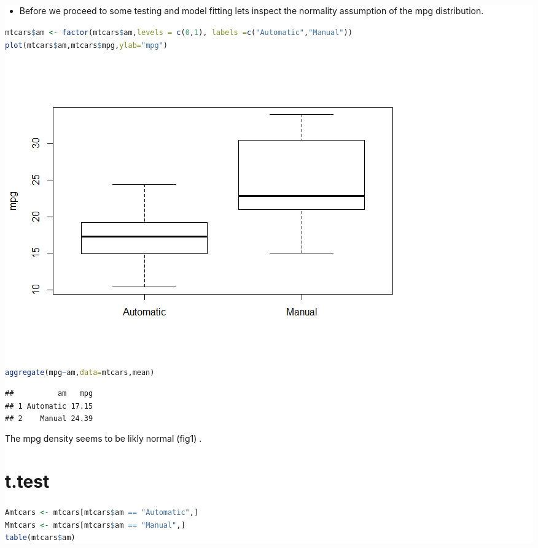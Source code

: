 - Before we proceed to some testing and model fitting lets inspect the normality assumption of the  mpg distribution.


```r
mtcars$am <- factor(mtcars$am,levels = c(0,1), labels =c("Automatic","Manual"))
plot(mtcars$am,mtcars$mpg,ylab="mpg")
```

![plot of chunk unnamed-chunk-2](./regmodproject_files/figure-html/unnamed-chunk-2.png) 

```r
aggregate(mpg~am,data=mtcars,mean)
```

```
##          am   mpg
## 1 Automatic 17.15
## 2    Manual 24.39
```

The mpg density seems to be likly normal (fig1) .

# t.test


```r
Amtcars <- mtcars[mtcars$am == "Automatic",]
Mmtcars <- mtcars[mtcars$am == "Manual",]
table(mtcars$am)
```

